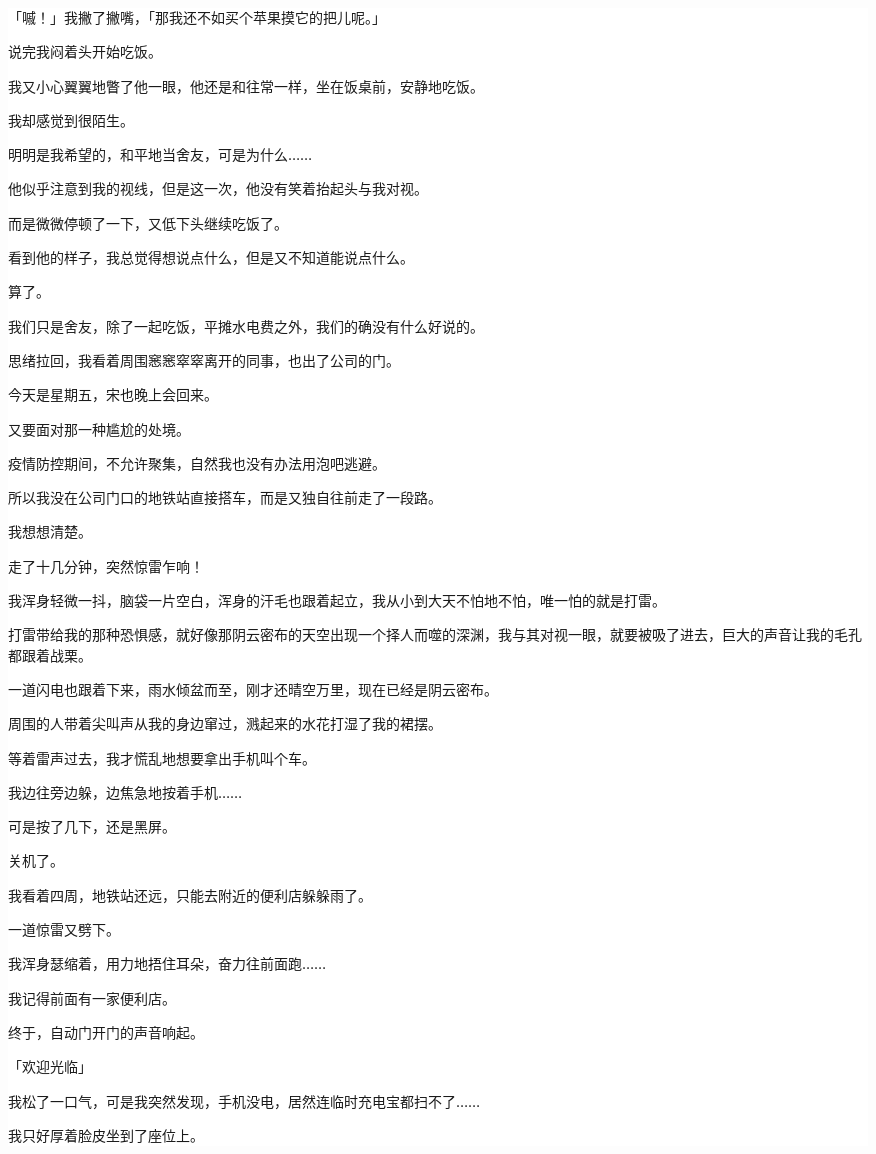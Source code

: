 「嘁！」我撇了撇嘴，「那我还不如买个苹果摸它的把儿呢。」

说完我闷着头开始吃饭。

我又小心翼翼地瞥了他一眼，他还是和往常一样，坐在饭桌前，安静地吃饭。

我却感觉到很陌生。

明明是我希望的，和平地当舍友，可是为什么……

他似乎注意到我的视线，但是这一次，他没有笑着抬起头与我对视。

而是微微停顿了一下，又低下头继续吃饭了。

看到他的样子，我总觉得想说点什么，但是又不知道能说点什么。

算了。

我们只是舍友，除了一起吃饭，平摊水电费之外，我们的确没有什么好说的。

思绪拉回，我看着周围窸窸窣窣离开的同事，也出了公司的门。

今天是星期五，宋也晚上会回来。

又要面对那一种尴尬的处境。

疫情防控期间，不允许聚集，自然我也没有办法用泡吧逃避。

所以我没在公司门口的地铁站直接搭车，而是又独自往前走了一段路。

我想想清楚。

走了十几分钟，突然惊雷乍响！

我浑身轻微一抖，脑袋一片空白，浑身的汗毛也跟着起立，我从小到大天不怕地不怕，唯一怕的就是打雷。

打雷带给我的那种恐惧感，就好像那阴云密布的天空出现一个择人而噬的深渊，我与其对视一眼，就要被吸了进去，巨大的声音让我的毛孔都跟着战栗。

一道闪电也跟着下来，雨水倾盆而至，刚才还晴空万里，现在已经是阴云密布。

周围的人带着尖叫声从我的身边窜过，溅起来的水花打湿了我的裙摆。

等着雷声过去，我才慌乱地想要拿出手机叫个车。

我边往旁边躲，边焦急地按着手机……

可是按了几下，还是黑屏。

关机了。

我看着四周，地铁站还远，只能去附近的便利店躲躲雨了。

一道惊雷又劈下。

我浑身瑟缩着，用力地捂住耳朵，奋力往前面跑……

我记得前面有一家便利店。

终于，自动门开门的声音响起。

「欢迎光临」

我松了一口气，可是我突然发现，手机没电，居然连临时充电宝都扫不了……

我只好厚着脸皮坐到了座位上。
